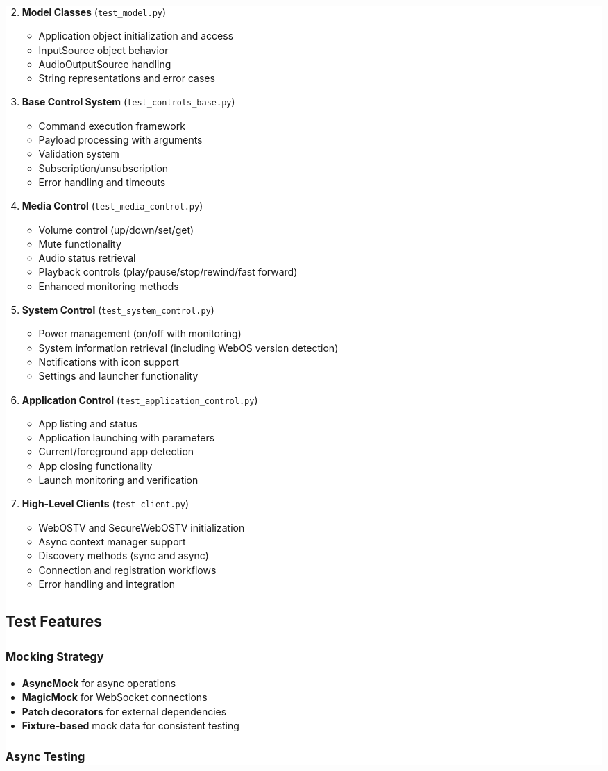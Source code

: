 2. **Model Classes** (`test_model.py`)

   - Application object initialization and access
   - InputSource object behavior
   - AudioOutputSource handling
   - String representations and error cases

3. **Base Control System** (`test_controls_base.py`)

   - Command execution framework
   - Payload processing with arguments
   - Validation system
   - Subscription/unsubscription
   - Error handling and timeouts

4. **Media Control** (`test_media_control.py`)

   - Volume control (up/down/set/get)
   - Mute functionality
   - Audio status retrieval
   - Playback controls (play/pause/stop/rewind/fast forward)
   - Enhanced monitoring methods

5. **System Control** (`test_system_control.py`)

   - Power management (on/off with monitoring)
   - System information retrieval (including WebOS version detection)
   - Notifications with icon support
   - Settings and launcher functionality

6. **Application Control** (`test_application_control.py`)

   - App listing and status
   - Application launching with parameters
   - Current/foreground app detection
   - App closing functionality
   - Launch monitoring and verification

7. **High-Level Clients** (`test_client.py`)
   - WebOSTV and SecureWebOSTV initialization
   - Async context manager support
   - Discovery methods (sync and async)
   - Connection and registration workflows
   - Error handling and integration

## Test Features

### Mocking Strategy

- **AsyncMock** for async operations
- **MagicMock** for WebSocket connections
- **Patch decorators** for external dependencies
- **Fixture-based** mock data for consistent testing

### Async Testing
